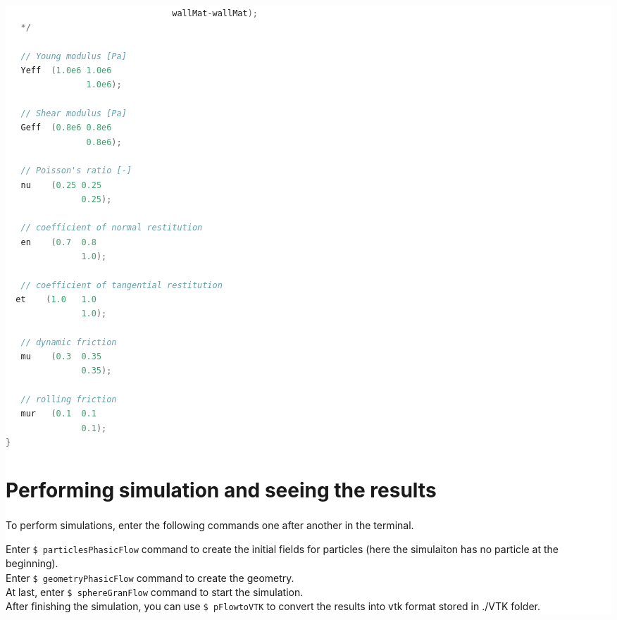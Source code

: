  ```C++
                                  wallMat-wallMat);
    */
   
    // Young modulus [Pa]
    Yeff  (1.0e6 1.0e6
                 1.0e6);

    // Shear modulus [Pa]
    Geff  (0.8e6 0.8e6
                 0.8e6);

    // Poisson's ratio [-]
    nu    (0.25 0.25
                0.25);

    // coefficient of normal restitution
    en    (0.7  0.8
                1.0);

    // coefficient of tangential restitution
   et    (1.0   1.0
                1.0);

    // dynamic friction
    mu    (0.3  0.35
                0.35);

    // rolling friction
    mur   (0.1  0.1
                0.1);     
}
```
# Performing simulation and seeing the results 
To perform simulations, enter the following commands one after another in the terminal. 

Enter `$ particlesPhasicFlow` command to create the initial fields for particles (here the simulaiton has no particle at the beginning).  
Enter `$ geometryPhasicFlow` command to create the geometry.  
At last, enter `$ sphereGranFlow` command to start the simulation.  
After finishing the simulation, you can use  `$ pFlowtoVTK` to convert the results into vtk format stored in ./VTK folder.